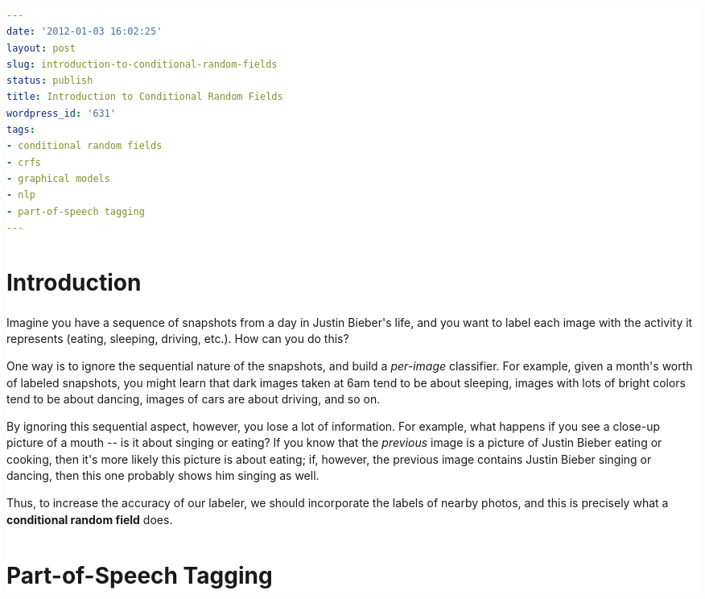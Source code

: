 ```yaml
---
date: '2012-01-03 16:02:25'
layout: post
slug: introduction-to-conditional-random-fields
status: publish
title: Introduction to Conditional Random Fields
wordpress_id: '631'
tags:
- conditional random fields
- crfs
- graphical models
- nlp
- part-of-speech tagging
---
```


# Introduction





Imagine you have a sequence of snapshots from a day in Justin Bieber's life, and you want to label each image with the activity it represents (eating, sleeping, driving, etc.). How can you do this?





One way is to ignore the sequential nature of the snapshots, and build a _per-image_ classifier. For example, given a month's worth of labeled snapshots, you might learn that dark images taken at 6am tend to be about sleeping, images with lots of bright colors tend to be about dancing, images of cars are about driving, and so on.





By ignoring this sequential aspect, however, you lose a lot of information. For example, what happens if you see a close-up picture of a mouth -- is it about singing or eating? If you know that the _previous_ image is a picture of Justin Bieber eating or cooking, then it's more likely this picture is about eating; if, however, the previous image contains Justin Bieber singing or dancing, then this one probably shows him singing as well.





Thus, to increase the accuracy of our labeler, we should incorporate the labels of nearby photos, and this is precisely what a **conditional random field** does.





# Part-of-Speech Tagging



